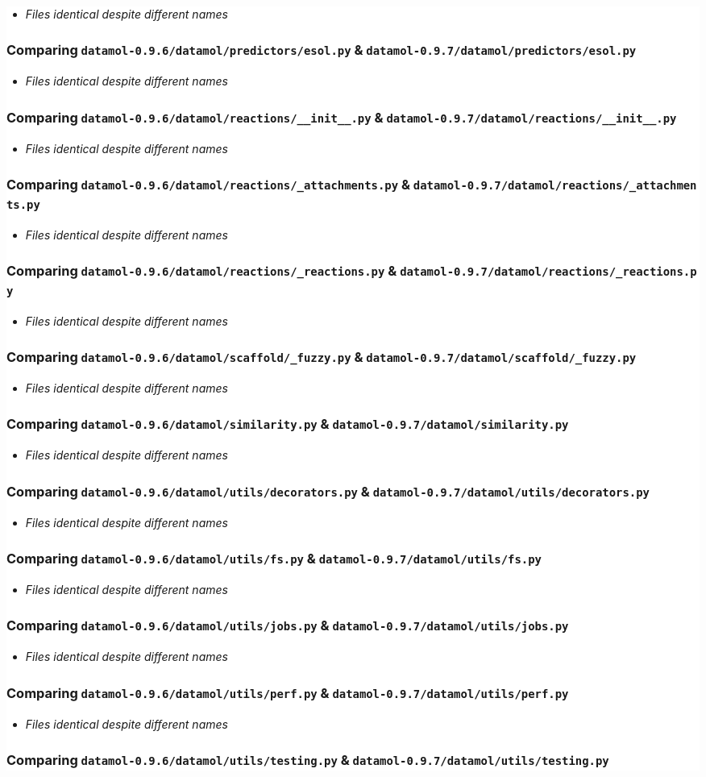  * *Files identical despite different names*

### Comparing `datamol-0.9.6/datamol/predictors/esol.py` & `datamol-0.9.7/datamol/predictors/esol.py`

 * *Files identical despite different names*

### Comparing `datamol-0.9.6/datamol/reactions/__init__.py` & `datamol-0.9.7/datamol/reactions/__init__.py`

 * *Files identical despite different names*

### Comparing `datamol-0.9.6/datamol/reactions/_attachments.py` & `datamol-0.9.7/datamol/reactions/_attachments.py`

 * *Files identical despite different names*

### Comparing `datamol-0.9.6/datamol/reactions/_reactions.py` & `datamol-0.9.7/datamol/reactions/_reactions.py`

 * *Files identical despite different names*

### Comparing `datamol-0.9.6/datamol/scaffold/_fuzzy.py` & `datamol-0.9.7/datamol/scaffold/_fuzzy.py`

 * *Files identical despite different names*

### Comparing `datamol-0.9.6/datamol/similarity.py` & `datamol-0.9.7/datamol/similarity.py`

 * *Files identical despite different names*

### Comparing `datamol-0.9.6/datamol/utils/decorators.py` & `datamol-0.9.7/datamol/utils/decorators.py`

 * *Files identical despite different names*

### Comparing `datamol-0.9.6/datamol/utils/fs.py` & `datamol-0.9.7/datamol/utils/fs.py`

 * *Files identical despite different names*

### Comparing `datamol-0.9.6/datamol/utils/jobs.py` & `datamol-0.9.7/datamol/utils/jobs.py`

 * *Files identical despite different names*

### Comparing `datamol-0.9.6/datamol/utils/perf.py` & `datamol-0.9.7/datamol/utils/perf.py`

 * *Files identical despite different names*

### Comparing `datamol-0.9.6/datamol/utils/testing.py` & `datamol-0.9.7/datamol/utils/testing.py`
